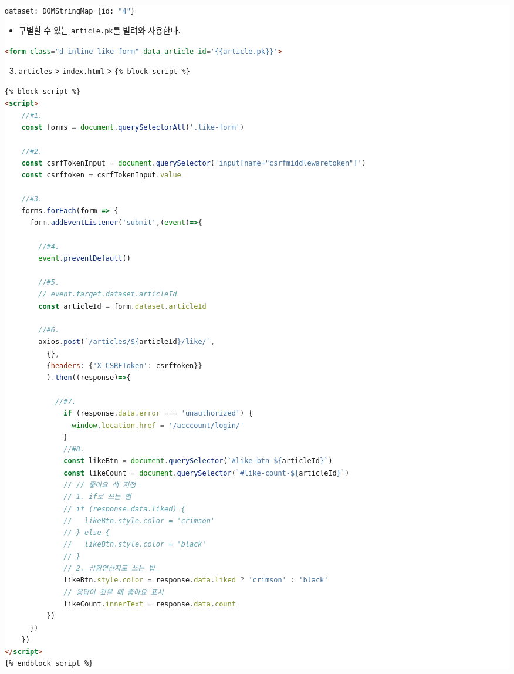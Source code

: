   ```sh
  dataset: DOMStringMap {id: "4"}
  ```

- 구별할 수 있는 `article.pk`를 빌려와 사용한다.

```html
<form class="d-inline like-form" data-article-id='{{article.pk}}'>
```



3. `articles` > `index.html` > `{% block script %}`

```html
{% block script %}
<script>
    //#1.
    const forms = document.querySelectorAll('.like-form')
    
    //#2.
    const csrfTokenInput = document.querySelector('input[name="csrfmiddlewaretoken"]')
    const csrftoken = csrfTokenInput.value
    
    //#3.
    forms.forEach(form => {
      form.addEventListener('submit',(event)=>{
        
        //#4.
        event.preventDefault()
             
        //#5.
        // event.target.dataset.articleId
        const articleId = form.dataset.articleId
 
        //#6.
        axios.post(`/articles/${articleId}/like/`,
          {},
          {headers: {'X-CSRFToken': csrftoken}}
          ).then((response)=>{
            
            //#7.
              if (response.data.error === 'unauthorized') {
                window.location.href = '/acccount/login/'
              }
              //#8.
              const likeBtn = document.querySelector(`#like-btn-${articleId}`)
              const likeCount = document.querySelector(`#like-count-${articleId}`)
              // // 좋아요 색 지정
              // 1. if로 쓰는 법
              // if (response.data.liked) {
              //   likeBtn.style.color = 'crimson'
              // } else {
              //   likeBtn.style.color = 'black'
              // }
              // 2. 삼항연산자로 쓰는 법
              likeBtn.style.color = response.data.liked ? 'crimson' : 'black'
              // 응답이 왔을 때 좋아요 표시
              likeCount.innerText = response.data.count
          })
      })
    })
</script>
{% endblock script %}
```
